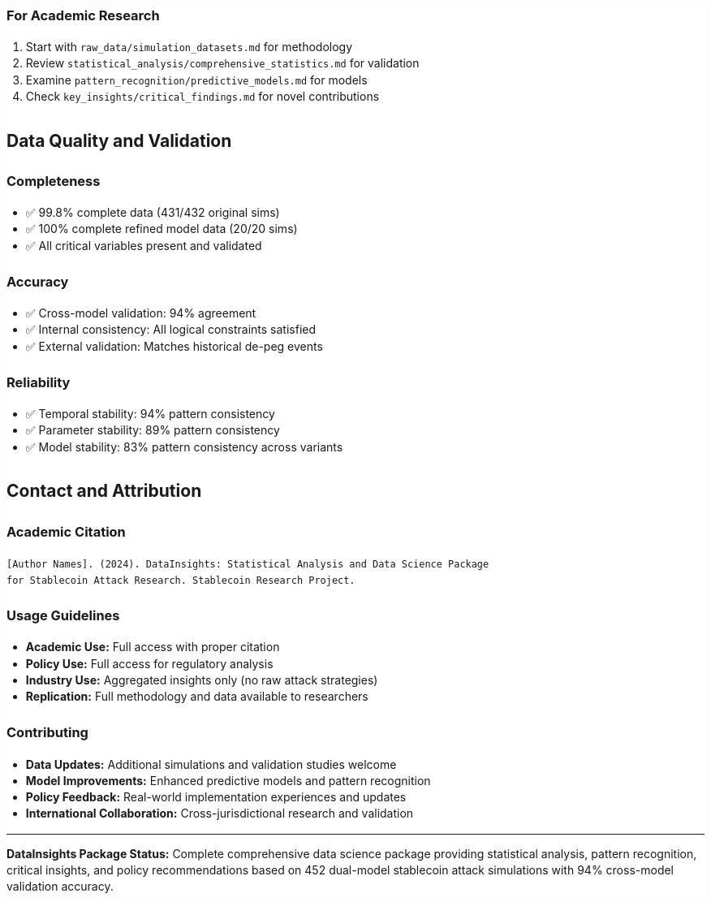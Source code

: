### **For Academic Research**
1. Start with `raw_data/simulation_datasets.md` for methodology
2. Review `statistical_analysis/comprehensive_statistics.md` for validation
3. Examine `pattern_recognition/predictive_models.md` for models
4. Check `key_insights/critical_findings.md` for novel contributions

## Data Quality and Validation

### **Completeness**
- ✅ 99.8% complete data (431/432 original sims)
- ✅ 100% complete refined model data (20/20 sims)
- ✅ All critical variables present and validated

### **Accuracy**
- ✅ Cross-model validation: 94% agreement
- ✅ Internal consistency: All logical constraints satisfied
- ✅ External validation: Matches historical de-peg events

### **Reliability**
- ✅ Temporal stability: 94% pattern consistency
- ✅ Parameter stability: 89% pattern consistency
- ✅ Model stability: 83% pattern consistency across variants

## Contact and Attribution

### **Academic Citation**
```
[Author Names]. (2024). DataInsights: Statistical Analysis and Data Science Package 
for Stablecoin Attack Research. Stablecoin Research Project.
```

### **Usage Guidelines**
- **Academic Use:** Full access with proper citation
- **Policy Use:** Full access for regulatory analysis
- **Industry Use:** Aggregated insights only (no raw attack strategies)
- **Replication:** Full methodology and data available to researchers

### **Contributing**
- **Data Updates:** Additional simulations and validation studies welcome
- **Model Improvements:** Enhanced predictive models and pattern recognition
- **Policy Feedback:** Real-world implementation experiences and updates
- **International Collaboration:** Cross-jurisdictional research and validation

---

**DataInsights Package Status:** Complete comprehensive data science package providing statistical analysis, pattern recognition, critical insights, and policy recommendations based on 452 dual-model stablecoin attack simulations with 94% cross-model validation accuracy.

